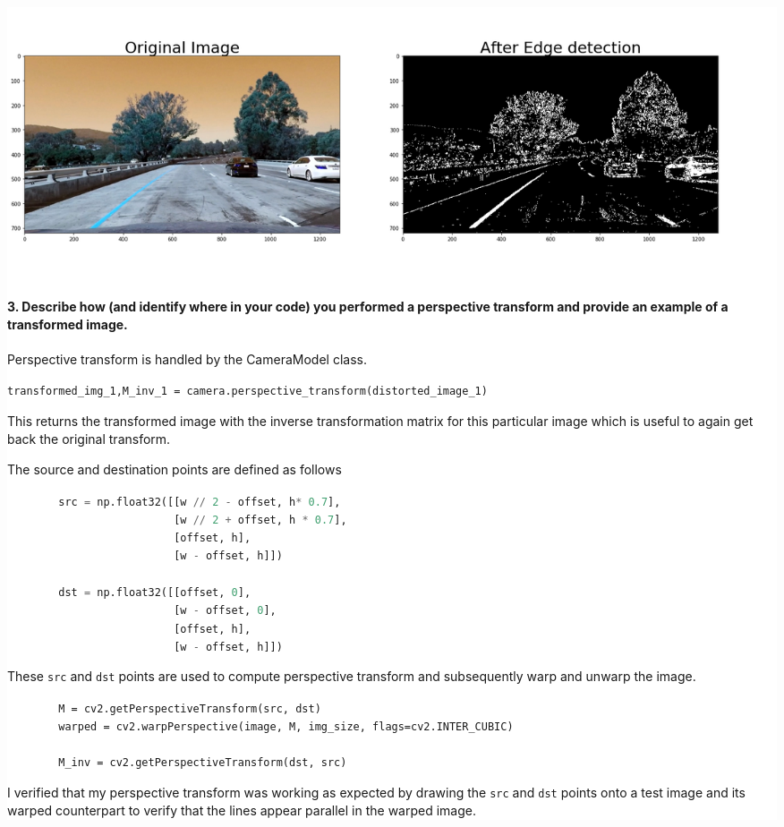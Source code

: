 <img src=./assets/edge_detected.png width="800" height="300">

#### 3. Describe how (and identify where in your code) you performed a perspective transform and provide an example of a transformed image.

Perspective transform is handled by the CameraModel class.
```
transformed_img_1,M_inv_1 = camera.perspective_transform(distorted_image_1)
```
This returns the transformed image with the inverse transformation matrix for this particular image which is useful to again get back the original transform.

The source and destination points are defined as follows
```python
		src = np.float32([[w // 2 - offset, h* 0.7], 
                          [w // 2 + offset, h * 0.7], 
                          [offset, h], 
                          [w - offset, h]])

        dst = np.float32([[offset, 0], 
                          [w - offset, 0], 
                          [offset, h], 
                          [w - offset, h]])
```

These `src` and `dst` points are used to compute perspective transform and subsequently warp and unwarp the image.
```
		M = cv2.getPerspectiveTransform(src, dst)
        warped = cv2.warpPerspective(image, M, img_size, flags=cv2.INTER_CUBIC)
        
        M_inv = cv2.getPerspectiveTransform(dst, src)
```


I verified that my perspective transform was working as expected by drawing the `src` and `dst` points onto a test image and its warped counterpart to verify that the lines appear parallel in the warped image.
